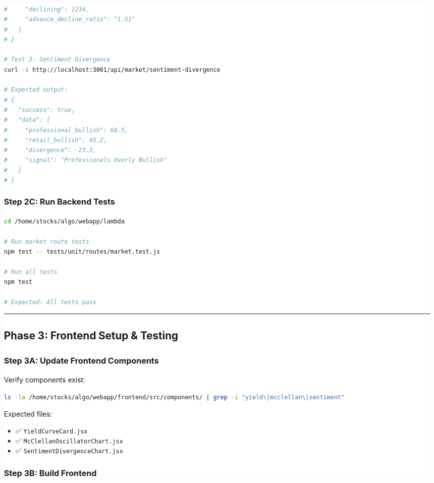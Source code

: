 ```bash
#     "declining": 1234,
#     "advance_decline_ratio": "1.51"
#   }
# }

# Test 3: Sentiment Divergence
curl -s http://localhost:3001/api/market/sentiment-divergence

# Expected output:
# {
#   "success": true,
#   "data": {
#     "professional_bullish": 68.5,
#     "retail_bullish": 45.2,
#     "divergence": -23.3,
#     "signal": "Professionals Overly Bullish"
#   }
# }
```

### Step 2C: Run Backend Tests

```bash
cd /home/stocks/algo/webapp/lambda

# Run market route tests
npm test -- tests/unit/routes/market.test.js

# Run all tests
npm test

# Expected: All tests pass
```

---

## Phase 3: Frontend Setup & Testing

### Step 3A: Update Frontend Components

Verify components exist:
```bash
ls -la /home/stocks/algo/webapp/frontend/src/components/ | grep -i "yield\|mcclellan\|sentiment"
```

Expected files:
- ✅ `YieldCurveCard.jsx`
- ✅ `McClellanOscillatorChart.jsx`
- ✅ `SentimentDivergenceChart.jsx`

### Step 3B: Build Frontend
